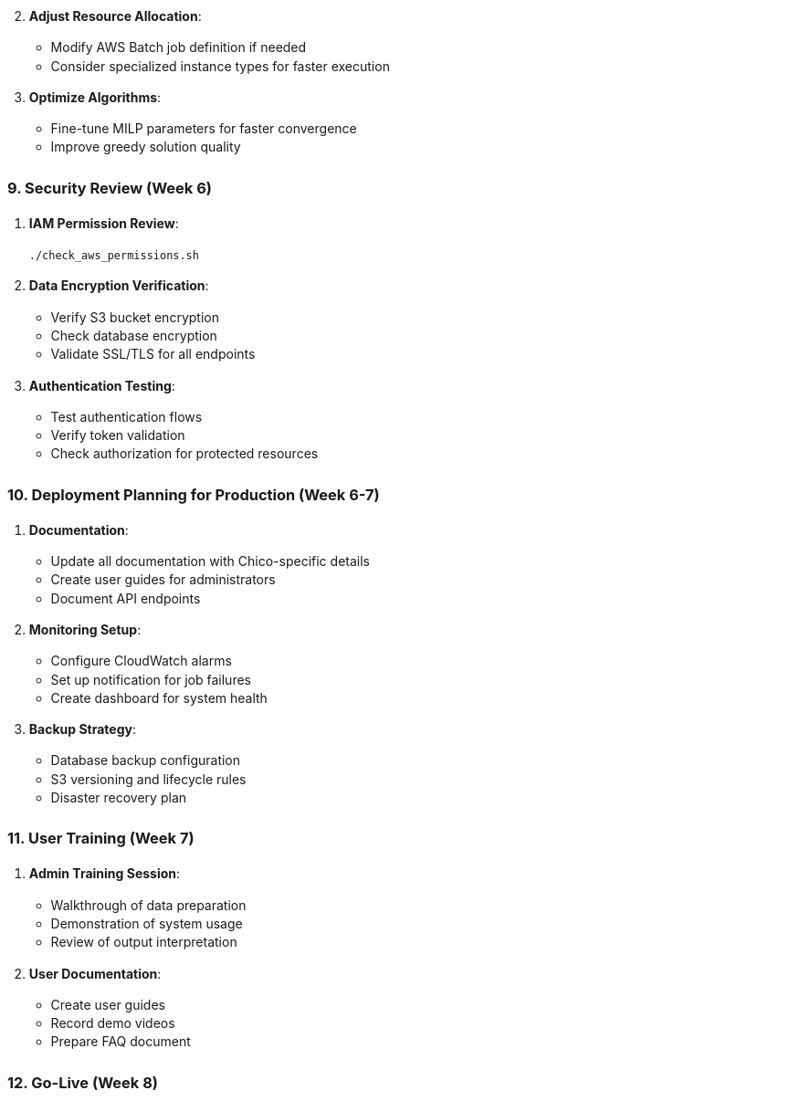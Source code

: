 2. **Adjust Resource Allocation**:
   - Modify AWS Batch job definition if needed
   - Consider specialized instance types for faster execution

3. **Optimize Algorithms**:
   - Fine-tune MILP parameters for faster convergence
   - Improve greedy solution quality

### 9. Security Review (Week 6)

1. **IAM Permission Review**:
   ```bash
   ./check_aws_permissions.sh
   ```

2. **Data Encryption Verification**:
   - Verify S3 bucket encryption
   - Check database encryption
   - Validate SSL/TLS for all endpoints

3. **Authentication Testing**:
   - Test authentication flows
   - Verify token validation
   - Check authorization for protected resources

### 10. Deployment Planning for Production (Week 6-7)

1. **Documentation**:
   - Update all documentation with Chico-specific details
   - Create user guides for administrators
   - Document API endpoints

2. **Monitoring Setup**:
   - Configure CloudWatch alarms
   - Set up notification for job failures
   - Create dashboard for system health

3. **Backup Strategy**:
   - Database backup configuration
   - S3 versioning and lifecycle rules
   - Disaster recovery plan

### 11. User Training (Week 7)

1. **Admin Training Session**:
   - Walkthrough of data preparation
   - Demonstration of system usage
   - Review of output interpretation

2. **User Documentation**:
   - Create user guides
   - Record demo videos
   - Prepare FAQ document

### 12. Go-Live (Week 8)
